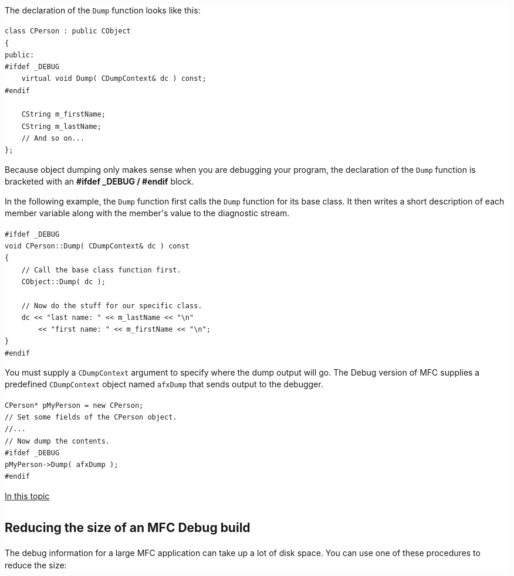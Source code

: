  The declaration of the `Dump` function looks like this:  
  
```  
class CPerson : public CObject  
{  
public:  
#ifdef _DEBUG  
    virtual void Dump( CDumpContext& dc ) const;  
#endif  
  
    CString m_firstName;  
    CString m_lastName;  
    // And so on...  
};  
```  
  
 Because object dumping only makes sense when you are debugging your program, the declaration of the `Dump` function is bracketed with an **#ifdef _DEBUG / #endif** block.  
  
 In the following example, the `Dump` function first calls the `Dump` function for its base class. It then writes a short description of each member variable along with the member's value to the diagnostic stream.  
  
```  
#ifdef _DEBUG  
void CPerson::Dump( CDumpContext& dc ) const  
{  
    // Call the base class function first.  
    CObject::Dump( dc );  
  
    // Now do the stuff for our specific class.  
    dc << "last name: " << m_lastName << "\n"  
        << "first name: " << m_firstName << "\n";  
}  
#endif  
```  
  
 You must supply a `CDumpContext` argument to specify where the dump output will go. The Debug version of MFC supplies a predefined `CDumpContext` object named `afxDump` that sends output to the debugger.  
  
```  
CPerson* pMyPerson = new CPerson;  
// Set some fields of the CPerson object.  
//...  
// Now dump the contents.  
#ifdef _DEBUG  
pMyPerson->Dump( afxDump );  
#endif  
```  
  
 [In this topic](#BKMK_In_this_topic)  
  
## <a name="BKMK_Reducing_the_size_of_an_MFC_Debug_build"></a> Reducing the size of an MFC Debug build  
 The debug information for a large MFC application can take up a lot of disk space. You can use one of these procedures to reduce the size:  
  